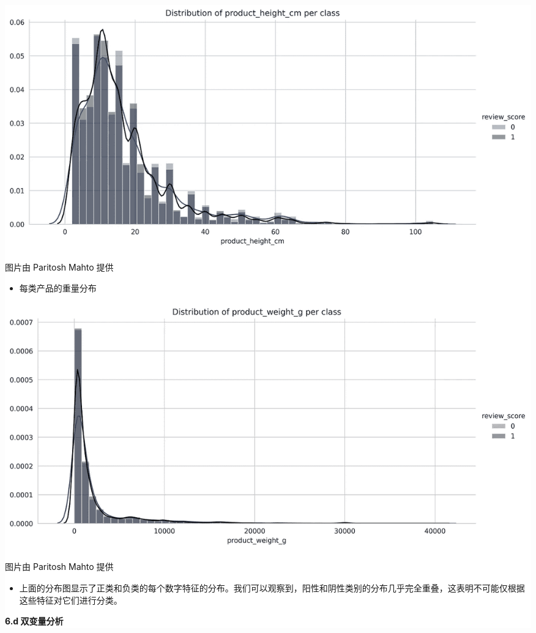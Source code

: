 ![](img/c2d06e1fbd3dbbb74ed63de827b93ea0.png)

图片由 Paritosh Mahto 提供

*   每类产品的重量分布

![](img/bf0e5ee17f3153e1b390c28a24e5afca.png)

图片由 Paritosh Mahto 提供

*   上面的分布图显示了正类和负类的每个数字特征的分布。我们可以观察到，阳性和阴性类别的分布几乎完全重叠，这表明不可能仅根据这些特征对它们进行分类。

**6.d 双变量分析**

